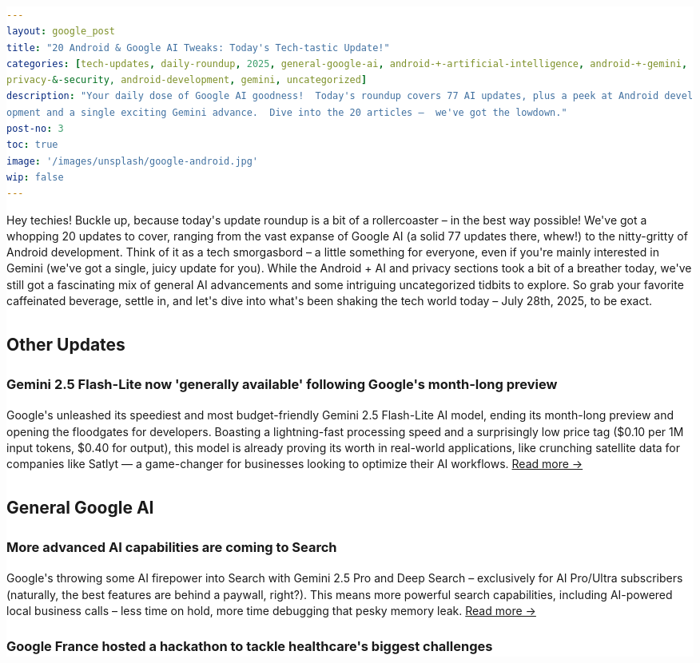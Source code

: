 ```yaml
---
layout: google_post
title: "20 Android & Google AI Tweaks: Today's Tech-tastic Update!"
categories: [tech-updates, daily-roundup, 2025, general-google-ai, android-+-artificial-intelligence, android-+-gemini, privacy-&-security, android-development, gemini, uncategorized]
description: "Your daily dose of Google AI goodness!  Today's roundup covers 77 AI updates, plus a peek at Android development and a single exciting Gemini advance.  Dive into the 20 articles –  we've got the lowdown."
post-no: 3
toc: true
image: '/images/unsplash/google-android.jpg'
wip: false
---
```


Hey techies! Buckle up, because today's update roundup is a bit of a rollercoaster – in the best way possible! We've got a whopping 20 updates to cover, ranging from the vast expanse of Google AI (a solid 77 updates there, whew!) to the nitty-gritty of Android development.  Think of it as a tech smorgasbord – a little something for everyone, even if you're mainly interested in Gemini (we've got a single, juicy update for you).  While the Android + AI and privacy sections took a bit of a breather today,  we've still got a fascinating mix of general AI advancements and some intriguing uncategorized tidbits to explore.  So grab your favorite caffeinated beverage, settle in, and let's dive into what's been shaking the tech world today – July 28th, 2025, to be exact.

## Other Updates

###  Gemini 2.5 Flash-Lite now 'generally available' following Google's month-long preview 

Google's unleashed its speediest and most budget-friendly Gemini 2.5 Flash-Lite AI model, ending its month-long preview and opening the floodgates for developers.  Boasting a lightning-fast processing speed and a surprisingly low price tag ($0.10 per 1M input tokens, $0.40 for output),  this model is already proving its worth in real-world applications, like crunching satellite data for companies like Satlyt — a game-changer for businesses looking to optimize their AI workflows. [Read more →](https://www.androidcentral.com/apps-software/ai/gemini-2-5-flash-lite-generally-available-fastest-cost-efficient-series-version)

## General Google AI

### More advanced AI capabilities are coming to Search

Google's throwing some AI firepower into Search with Gemini 2.5 Pro and Deep Search –  exclusively for  AI Pro/Ultra subscribers (naturally, the best features are behind a paywall, right?).  This means more powerful search capabilities, including AI-powered local business calls –  less time on hold, more time debugging that pesky memory leak. [Read more →](https://blog.google/products/search/deep-search-business-calling-google-search/)

### Google France hosted a hackathon to tackle healthcare's biggest challenges
